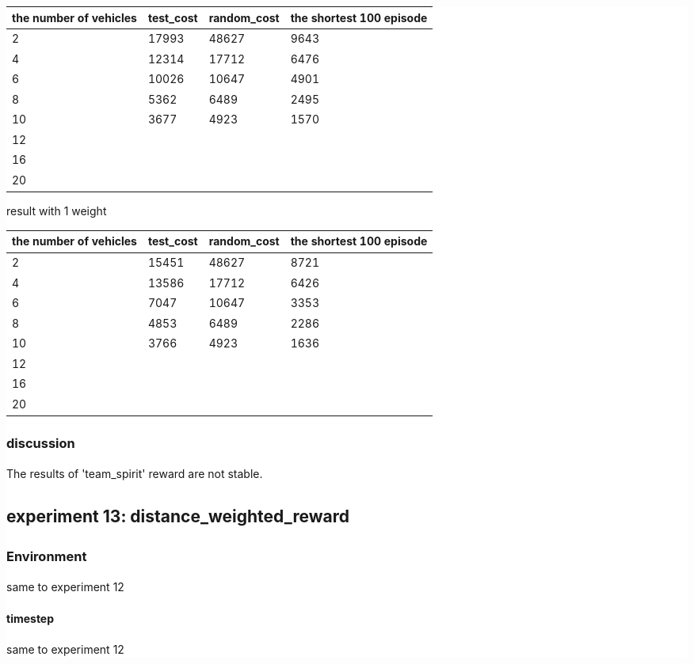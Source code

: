 | the number of vehicles | test_cost | random_cost | the shortest 100 episode |
| ---------------------- | --------- | ----------- | ------------------------ |
| 2                      | 17993     | 48627       | 9643                     |
| 4                      | 12314     | 17712       | 6476                     |
| 6                      | 10026     | 10647       | 4901                     |
| 8                      | 5362      | 6489        | 2495                     |
| 10                     | 3677      | 4923        | 1570                     |
| 12                     |           |             |                          |
| 16                     |           |             |                          |
| 20                     |           |             |                          |

result with 1 weight

| the number of vehicles | test_cost | random_cost | the shortest 100 episode |
| ---------------------- | --------- | ----------- | ------------------------ |
| 2                      | 15451     | 48627       | 8721                     |
| 4                      | 13586     | 17712       | 6426                     |
| 6                      | 7047      | 10647       | 3353                     |
| 8                      | 4853      | 6489        | 2286                     |
| 10                     | 3766      | 4923        | 1636                     |
| 12                     |           |             |                          |
| 16                     |           |             |                          |
| 20                     |           |             |                          |



### discussion

The results of 'team_spirit' reward are not stable.



## experiment 13: distance_weighted_reward



### Environment

same to experiment 12

#### timestep

same to experiment 12
